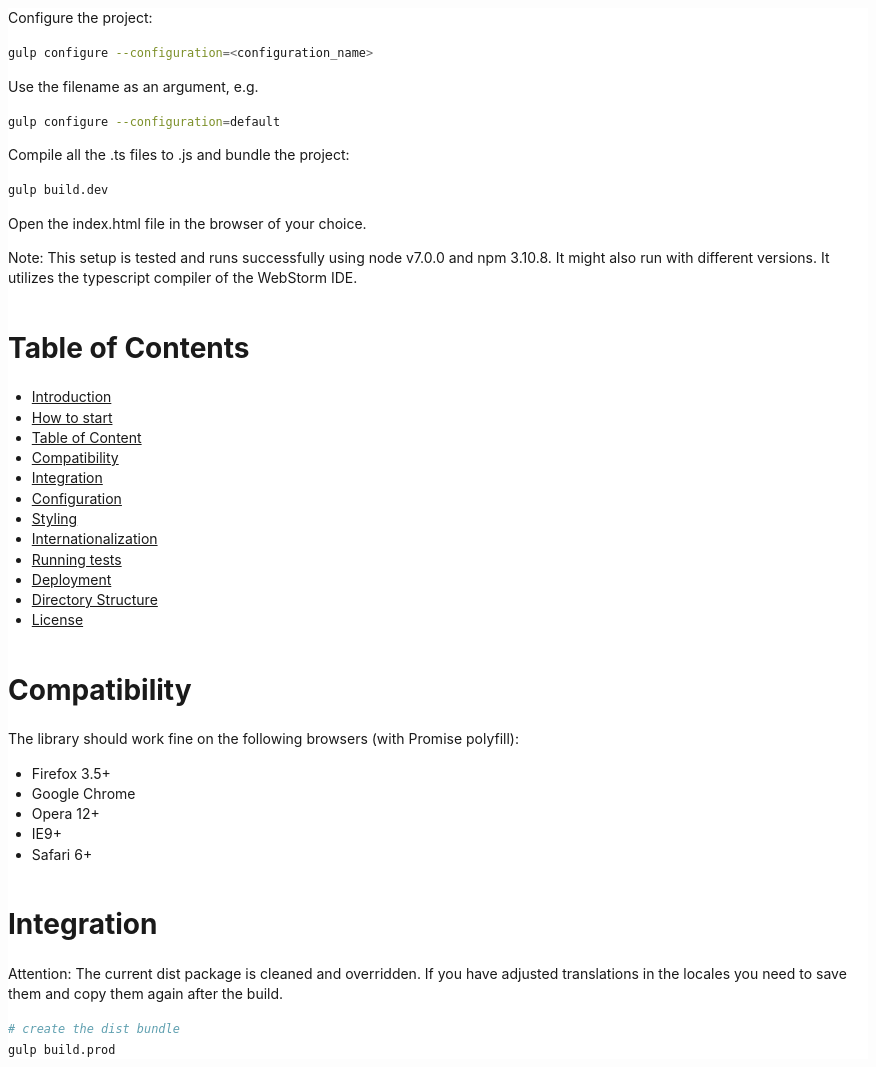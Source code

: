 Configure the project:

```bash
gulp configure --configuration=<configuration_name>
```

Use the filename as an argument, e.g.

```bash
gulp configure --configuration=default
```  

Compile all the .ts files to .js and bundle the project:

```bash
gulp build.dev
```

Open the index.html file in the browser of your choice.

Note: This setup is tested and runs successfully using node v7.0.0 and npm 3.10.8. It might also run with different versions. It utilizes the typescript compiler of the WebStorm IDE.

# Table of Contents

- [Introduction](#introduction)
- [How to start](#how-to-start)
- [Table of Content](#table-of-content)
- [Compatibility](#compatibility)
- [Integration](#integration)
- [Configuration](#configuration)
- [Styling](#styling)
- [Internationalization](#internationalization)
- [Running tests](#running-tests)
- [Deployment](#deployment)
- [Directory Structure](#directory-structure)
- [License](#license)

# Compatibility

The library should work fine on the following browsers (with Promise polyfill):

* Firefox 3.5+
* Google Chrome
* Opera 12+
* IE9+
* Safari 6+

# Integration

Attention: The current dist package is cleaned and overridden. If you have adjusted translations in the locales you need to save them and copy them again after the build.

```bash
# create the dist bundle
gulp build.prod
```
